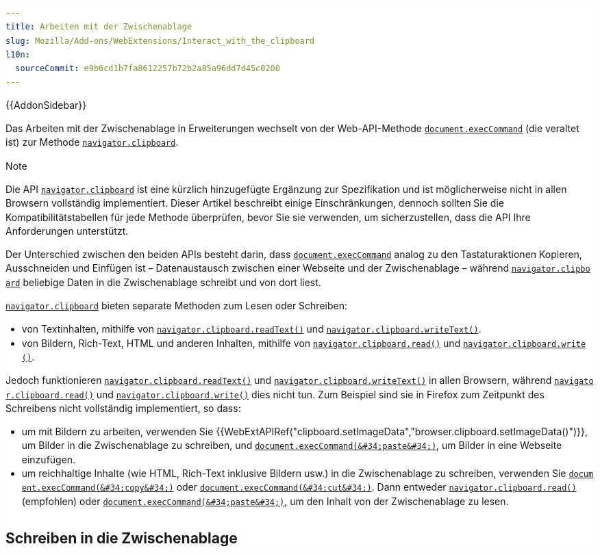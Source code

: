 ```yaml
---
title: Arbeiten mit der Zwischenablage
slug: Mozilla/Add-ons/WebExtensions/Interact_with_the_clipboard
l10n:
  sourceCommit: e9b6cd1b7fa8612257b72b2a85a96dd7d45c0200
---
```


{{AddonSidebar}}

Das Arbeiten mit der Zwischenablage in Erweiterungen wechselt von der Web-API-Methode [`document.execCommand`](/de/docs/Web/API/Document/execCommand) (die veraltet ist) zur Methode [`navigator.clipboard`](/de/docs/Web/API/Clipboard).

> [!NOTE]
> Die API [`navigator.clipboard`](/de/docs/Web/API/Clipboard) ist eine kürzlich hinzugefügte Ergänzung zur Spezifikation und ist möglicherweise nicht in allen Browsern vollständig implementiert. Dieser Artikel beschreibt einige Einschränkungen, dennoch sollten Sie die Kompatibilitätstabellen für jede Methode überprüfen, bevor Sie sie verwenden, um sicherzustellen, dass die API Ihre Anforderungen unterstützt.

Der Unterschied zwischen den beiden APIs besteht darin, dass [`document.execCommand`](/de/docs/Web/API/Document/execCommand) analog zu den Tastaturaktionen Kopieren, Ausschneiden und Einfügen ist – Datenaustausch zwischen einer Webseite und der Zwischenablage – während [`navigator.clipboard`](/de/docs/Web/API/Clipboard) beliebige Daten in die Zwischenablage schreibt und von dort liest.

[`navigator.clipboard`](/de/docs/Web/API/Clipboard) bieten separate Methoden zum Lesen oder Schreiben:

- von Textinhalten, mithilfe von [`navigator.clipboard.readText()`](/de/docs/Web/API/Clipboard/readText) und [`navigator.clipboard.writeText()`](/de/docs/Web/API/Clipboard/writeText).
- von Bildern, Rich-Text, HTML und anderen Inhalten, mithilfe von [`navigator.clipboard.read()`](/de/docs/Web/API/Clipboard/read) und [`navigator.clipboard.write()`](/de/docs/Web/API/Clipboard/write).

Jedoch funktionieren [`navigator.clipboard.readText()`](/de/docs/Web/API/Clipboard/readText) und [`navigator.clipboard.writeText()`](/de/docs/Web/API/Clipboard/writeText) in allen Browsern, während [`navigator.clipboard.read()`](/de/docs/Web/API/Clipboard/read) und [`navigator.clipboard.write()`](/de/docs/Web/API/Clipboard/write) dies nicht tun. Zum Beispiel sind sie in Firefox zum Zeitpunkt des Schreibens nicht vollständig implementiert, so dass:

- um mit Bildern zu arbeiten, verwenden Sie {{WebExtAPIRef("clipboard.setImageData","browser.clipboard.setImageData()")}}, um Bilder in die Zwischenablage zu schreiben, und [`document.execCommand(&#34;paste&#34;)`](/de/docs/Web/API/Document/execCommand), um Bilder in eine Webseite einzufügen.
- um reichhaltige Inhalte (wie HTML, Rich-Text inklusive Bildern usw.) in die Zwischenablage zu schreiben, verwenden Sie [`document.execCommand(&#34;copy&#34;)`](/de/docs/Web/API/Document/execCommand) oder [`document.execCommand(&#34;cut&#34;)`](/de/docs/Web/API/Document/execCommand). Dann entweder [`navigator.clipboard.read()`](/de/docs/Web/API/Clipboard/read) (empfohlen) oder [`document.execCommand(&#34;paste&#34;)`](/de/docs/Web/API/Document/execCommand), um den Inhalt von der Zwischenablage zu lesen.

## Schreiben in die Zwischenablage

